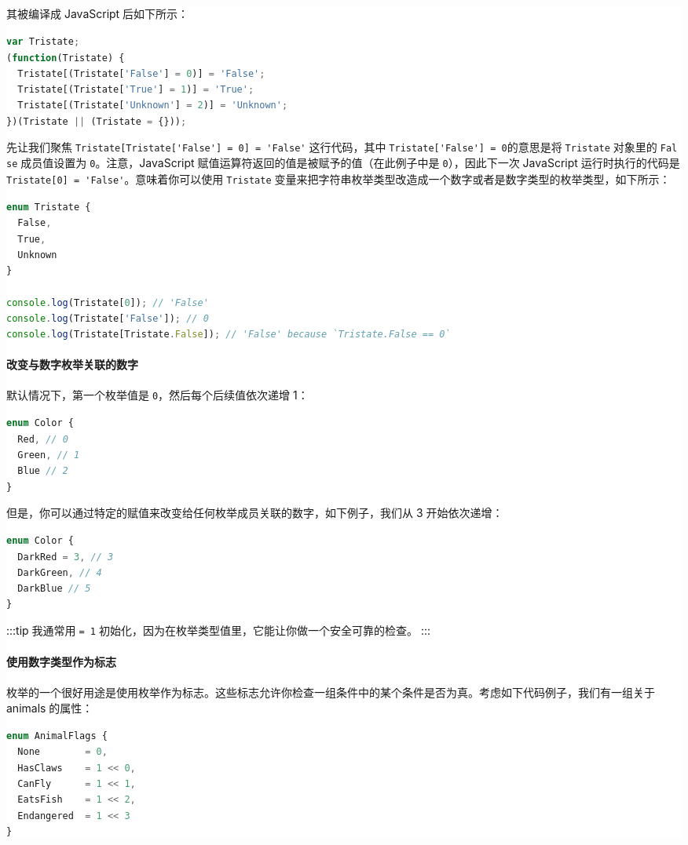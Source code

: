 其被编译成 JavaScript 后如下所示：
```ts
var Tristate;
(function(Tristate) {
  Tristate[(Tristate['False'] = 0)] = 'False';
  Tristate[(Tristate['True'] = 1)] = 'True';
  Tristate[(Tristate['Unknown'] = 2)] = 'Unknown';
})(Tristate || (Tristate = {}));
```

先让我们聚焦 `Tristate[Tristate['False'] = 0] = 'False'` 这行代码，其中 `Tristate['False'] = 0`的意思是将 `Tristate` 对象里的 `False` 成员值设置为 `0`。注意，JavaScript 赋值运算符返回的值是被赋予的值（在此例子中是 `0`），因此下一次 JavaScript 运行时执行的代码是 `Tristate[0] = 'False'`。意味着你可以使用 `Tristate` 变量来把字符串枚举类型改造成一个数字或者是数字类型的枚举类型，如下所示：
```ts
enum Tristate {
  False,
  True,
  Unknown
}

console.log(Tristate[0]); // 'False'
console.log(Tristate['False']); // 0
console.log(Tristate[Tristate.False]); // 'False' because `Tristate.False == 0`
```

#### 改变与数字枚举关联的数字

默认情况下，第一个枚举值是 `0`，然后每个后续值依次递增 1：
```ts
enum Color {
  Red, // 0
  Green, // 1
  Blue // 2
}
```

但是，你可以通过特定的赋值来改变给任何枚举成员关联的数字，如下例子，我们从 3 开始依次递增：
```ts
enum Color {
  DarkRed = 3, // 3
  DarkGreen, // 4
  DarkBlue // 5
}
```

:::tip
我通常用 `= 1` 初始化，因为在枚举类型值里，它能让你做一个安全可靠的检查。
:::

#### 使用数字类型作为标志

枚举的一个很好用途是使用枚举作为标志。这些标志允许你检查一组条件中的某个条件是否为真。考虑如下代码例子，我们有一组关于 animals 的属性：
```ts
enum AnimalFlags {
  None        = 0,
  HasClaws    = 1 << 0,
  CanFly      = 1 << 1,
  EatsFish    = 1 << 2,
  Endangered  = 1 << 3
}
```


  [key: string]: any;